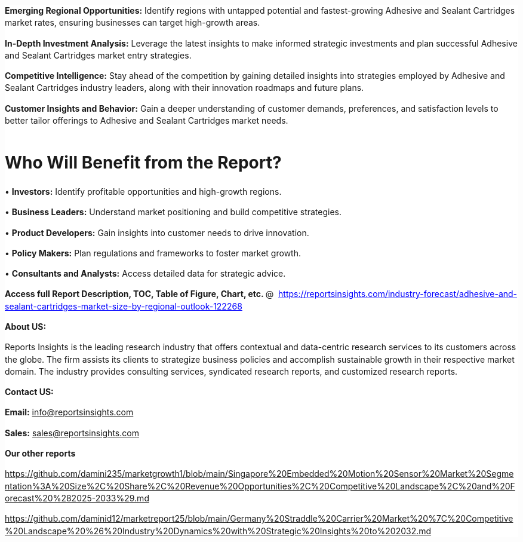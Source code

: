 <strong>Emerging Regional Opportunities:</strong>
Identify regions with untapped potential and fastest-growing Adhesive and Sealant Cartridges market rates, ensuring businesses can target high-growth areas.

<strong>In-Depth Investment Analysis:</strong>
Leverage the latest insights to make informed strategic investments and plan successful Adhesive and Sealant Cartridges market entry strategies.

<strong>Competitive Intelligence:</strong>
Stay ahead of the competition by gaining detailed insights into strategies employed by Adhesive and Sealant Cartridges industry leaders, along with their innovation roadmaps and future plans.

<strong>Customer Insights and Behavior:</strong>
Gain a deeper understanding of customer demands, preferences, and satisfaction levels to better tailor offerings to Adhesive and Sealant Cartridges market needs.

# <strong>Who Will Benefit from the Report?</strong>

• <strong>Investors:</strong> Identify profitable opportunities and high-growth regions.

• <strong>Business Leaders:</strong> Understand market positioning and build competitive strategies.

• <strong>Product Developers:</strong> Gain insights into customer needs to drive innovation.

• <strong>Policy Makers:</strong> Plan regulations and frameworks to foster market growth.

• <strong>Consultants and Analysts:</strong> Access detailed data for strategic advice.
</ul>
<strong>Access full Report Description, TOC, Table of Figure, Chart, etc. </strong>@  <a href=https://reportsinsights.com/industry-forecast/adhesive-and-sealant-cartridges-market-size-by-regional-outlook-122268 style=color:#0000ff;>https://reportsinsights.com/industry-forecast/adhesive-and-sealant-cartridges-market-size-by-regional-outlook-122268</a></font>

<strong><strong>About US</strong>:</strong>

Reports Insights is the leading research industry that offers contextual and data-centric research services to its customers across the globe. The firm assists its clients to strategize business policies and accomplish sustainable growth in their respective market domain. The industry provides consulting services, syndicated research reports, and customized research reports.

<strong>Contact US:</strong>

<p class=""""><b>Email:</b> <a href=mailto:info@reportsinsights.com>info@reportsinsights.com</a></p>
<p class=""""><b>Sales:</b> <a href=mailto:sales@reportsinsights.com>sales@reportsinsights.com</a></p>

<strong>Our other reports</strong>

<a href=https://github.com/damini235/marketgrowth1/blob/main/Singapore%20Embedded%20Motion%20Sensor%20Market%20Segmentation%3A%20Size%2C%20Share%2C%20Revenue%20Opportunities%2C%20Competitive%20Landscape%2C%20and%20Forecast%20%282025-2033%29.md>https://github.com/damini235/marketgrowth1/blob/main/Singapore%20Embedded%20Motion%20Sensor%20Market%20Segmentation%3A%20Size%2C%20Share%2C%20Revenue%20Opportunities%2C%20Competitive%20Landscape%2C%20and%20Forecast%20%282025-2033%29.md</a>

<a href=https://github.com/daminid12/marketreport25/blob/main/Germany%20Straddle%20Carrier%20Market%20%7C%20Competitive%20Landscape%20%26%20Industry%20Dynamics%20with%20Strategic%20Insights%20to%202032.md>https://github.com/daminid12/marketreport25/blob/main/Germany%20Straddle%20Carrier%20Market%20%7C%20Competitive%20Landscape%20%26%20Industry%20Dynamics%20with%20Strategic%20Insights%20to%202032.md</a>
